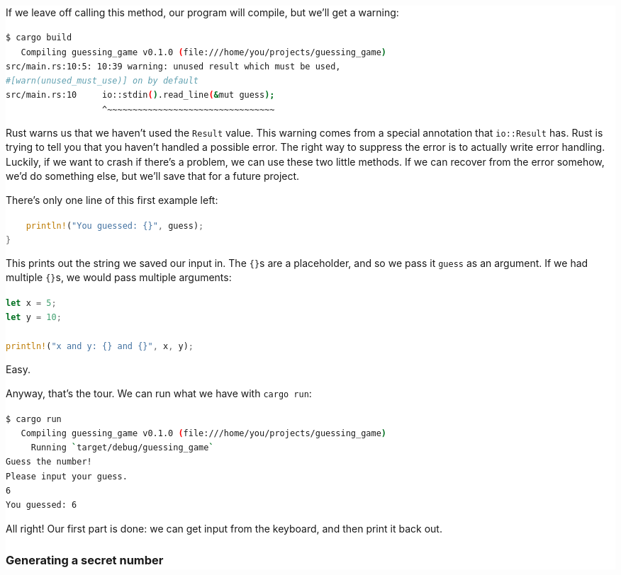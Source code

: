 [guessing-game.md--expect]: http://doc.rust-lang.org/std/result/enum.Result.html#method.expect
[guessing-game.md--panic]: #sec--error-handling

If we leave off calling this method, our program will compile, but
we’ll get a warning:

```bash
$ cargo build
   Compiling guessing_game v0.1.0 (file:///home/you/projects/guessing_game)
src/main.rs:10:5: 10:39 warning: unused result which must be used,
#[warn(unused_must_use)] on by default
src/main.rs:10     io::stdin().read_line(&mut guess);
                   ^~~~~~~~~~~~~~~~~~~~~~~~~~~~~~~~~~
```

Rust warns us that we haven’t used the `Result` value. This warning comes from
a special annotation that `io::Result` has. Rust is trying to tell you that
you haven’t handled a possible error. The right way to suppress the error is
to actually write error handling. Luckily, if we want to crash if there’s
a problem, we can use these two little methods. If we can recover from the
error somehow, we’d do something else, but we’ll save that for a future
project.

There’s only one line of this first example left:

```rust
    println!("You guessed: {}", guess);
}
```

This prints out the string we saved our input in. The `{}`s are a placeholder,
and so we pass it `guess` as an argument. If we had multiple `{}`s, we would
pass multiple arguments:

```rust
let x = 5;
let y = 10;

println!("x and y: {} and {}", x, y);
```

Easy.

Anyway, that’s the tour. We can run what we have with `cargo run`:

```bash
$ cargo run
   Compiling guessing_game v0.1.0 (file:///home/you/projects/guessing_game)
     Running `target/debug/guessing_game`
Guess the number!
Please input your guess.
6
You guessed: 6
```

All right! Our first part is done: we can get input from the keyboard,
and then print it back out.

### Generating a secret number


[readme--rust]: https://www.rust-lang.org
[readme--gs]: #sec--getting-started
[readme--gg]: #sec--guessing-game
[readme--er]: #sec--effective-rust
[readme--ss]: #sec--syntax-and-semantics
[readme--nr]: #sec--nightly-rust
[readme--gl]: #sec--glossary
[readme--bi]: #sec--bibliography
[readme--book]: https://github.com/rust-lang/rust/tree/master/src/doc/book
[getting-started.md--install-page]: https://www.rust-lang.org/install.html
[getting-started.md--irc]: irc://irc.mozilla.org/#rust
[getting-started.md--mibbit]: http://chat.mibbit.com/?server=irc.mozilla.org&channel=%23rust
[getting-started.md--users]: https://users.rust-lang.org/
[getting-started.md--stackoverflow]: http://stackoverflow.com/questions/tagged/rust
[getting-started.md--SolidOak]: https://github.com/oakes/SolidOak
[getting-started.md--various editors]: https://github.com/rust-lang/rust/blob/master/src/etc/CONFIGS.md
[getting-started.md--macro]: #sec--macros
[getting-started.md--statically allocated]: #sec--the-stack-and-the-heap
[getting-started.md--expression-oriented language]: #expression-oriented-language
[getting-started.md--TOML]: https://github.com/toml-lang/toml
[getting-started.md--Cargo guide]: http://doc.crates.io/guide.html
[getting-started.md--guessinggame]: #sec--guessing-game
[getting-started.md--syntax]: #sec--syntax-and-semantics
[guessing-game.md--prelude]: http://doc.rust-lang.org/std/prelude/index.html
[guessing-game.md--ioprelude]: http://doc.rust-lang.org/std/io/prelude/index.html
[guessing-game.md--tuples]: #tuples
[guessing-game.md--macros]: #sec--macros
[guessing-game.md--strings]: #sec--strings
[guessing-game.md--let]: #sec--variable-bindings
[guessing-game.md--immutable]: #sec--mutability
[guessing-game.md--patterns]: #sec--patterns
[guessing-game.md--comments]: #sec--comments
[guessing-game.md--string]: http://doc.rust-lang.org/std/string/struct.String.html
[guessing-game.md--iostdin]: http://doc.rust-lang.org/std/io/struct.Stdin.html
[guessing-game.md--read_line]: http://doc.rust-lang.org/std/io/struct.Stdin.html#method.read_line
[guessing-game.md--method]: #sec--method-syntax
[guessing-game.md--references]: #sec--references-and-borrowing
[guessing-game.md--ioresult]: http://doc.rust-lang.org/std/io/type.Result.html
[guessing-game.md--result]: http://doc.rust-lang.org/std/result/enum.Result.html
[guessing-game.md--randcrate]: https://crates.io/crates/rand
[guessing-game.md--semver]: http://semver.org
[guessing-game.md--cargodoc]: http://doc.crates.io/crates-io.html
[guessing-game.md--cratesio]: https://crates.io
[guessing-game.md--doccargo]: http://doc.crates.io
[guessing-game.md--doccratesio]: http://doc.crates.io/crates-io.html
[guessing-game.md--traits]: #sec--traits
[guessing-game.md--concurrency]: #sec--concurrency
[guessing-game.md--match]: #sec--match
[guessing-game.md--enum]: #sec--enums
[guessing-game.md--ordering]: http://doc.rust-lang.org/std/cmp/enum.Ordering.html
[guessing-game.md--parse]: http://doc.rust-lang.org/std/primitive.str.html#method.parse
[guessing-game.md--number]: #numeric-types
[variable-bindings.md--pattern]: #sec--patterns
[variable-bindings.md--format]: http://doc.rust-lang.org/std/fmt/index.html
[primitive-types.md--if]: #sec--if
[primitive-types.md--bool]: http://doc.rust-lang.org/std/primitive.bool.html
[primitive-types.md--char]: http://doc.rust-lang.org/std/primitive.char.html
[primitive-types.md--array]: http://doc.rust-lang.org/std/primitive.array.html
[primitive-types.md--references]: #sec--references-and-borrowing
[primitive-types.md--generics]: #sec--generics
[primitive-types.md--slice]: http://doc.rust-lang.org/std/primitive.slice.html
[primitive-types.md--dst]: #sec--unsized-types
[primitive-types.md--strings]: #sec--strings
[primitive-types.md--references]: #sec--references-and-borrowing
[primitive-types.md--str]: http://doc.rust-lang.org/std/primitive.str.html
[primitive-types.md--arity]: #arity
[primitive-types.md--let]: #sec--variable-bindings
[primitive-types.md--tuple]: http://doc.rust-lang.org/std/primitive.tuple.html
[loops.md--iterator]: #sec--iterators
[loops.md--`IntoIterator`]: http://doc.rust-lang.org/std/iter/trait.IntoIterator.html
[ownership.md--borrowing]: #sec--references-and-borrowing
[ownership.md--lifetimes]: #sec--lifetimes
[ownership.md--arrays]: #arrays
[ownership.md--vectors]: #sec--vectors
[ownership.md--heap]: #sec--the-stack-and-the-heap
[ownership.md--stack]: #the-stack
[ownership.md--bindings]: #sec--variable-bindings
[ownership.md--generics]: #sec--generics
[ownership.md--sh]: #sec--the-stack-and-the-heap
[ownership.md--traits]: #sec--traits
[references-and-borrowing.md--ownership]: #sec--ownership
[references-and-borrowing.md--lifetimes]: #sec--lifetimes